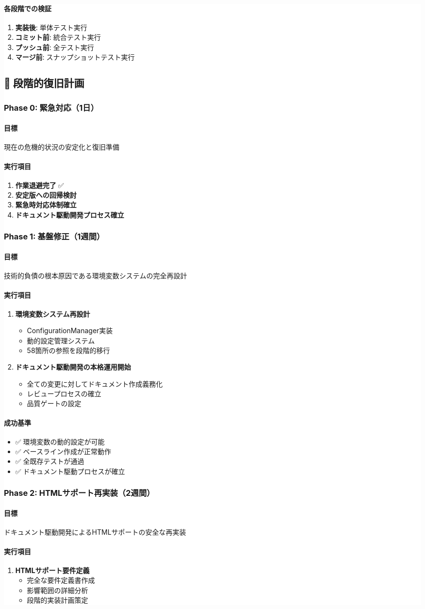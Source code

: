 #### 各段階での検証
1. **実装後**: 単体テスト実行
2. **コミット前**: 統合テスト実行
3. **プッシュ前**: 全テスト実行
4. **マージ前**: スナップショットテスト実行

## 🎯 段階的復旧計画

### Phase 0: 緊急対応（1日）

#### 目標
現在の危機的状況の安定化と復旧準備

#### 実行項目
1. **作業退避完了** ✅
2. **安定版への回帰検討**
3. **緊急時対応体制確立**
4. **ドキュメント駆動開発プロセス確立**

### Phase 1: 基盤修正（1週間）

#### 目標
技術的負債の根本原因である環境変数システムの完全再設計

#### 実行項目
1. **環境変数システム再設計**
   - ConfigurationManager実装
   - 動的設定管理システム
   - 58箇所の参照を段階的移行

2. **ドキュメント駆動開発の本格運用開始**
   - 全ての変更に対してドキュメント作成義務化
   - レビュープロセスの確立
   - 品質ゲートの設定

#### 成功基準
- ✅ 環境変数の動的設定が可能
- ✅ ベースライン作成が正常動作
- ✅ 全既存テストが通過
- ✅ ドキュメント駆動プロセスが確立

### Phase 2: HTMLサポート再実装（2週間）

#### 目標
ドキュメント駆動開発によるHTMLサポートの安全な再実装

#### 実行項目
1. **HTMLサポート要件定義**
   - 完全な要件定義書作成
   - 影響範囲の詳細分析
   - 段階的実装計画策定
